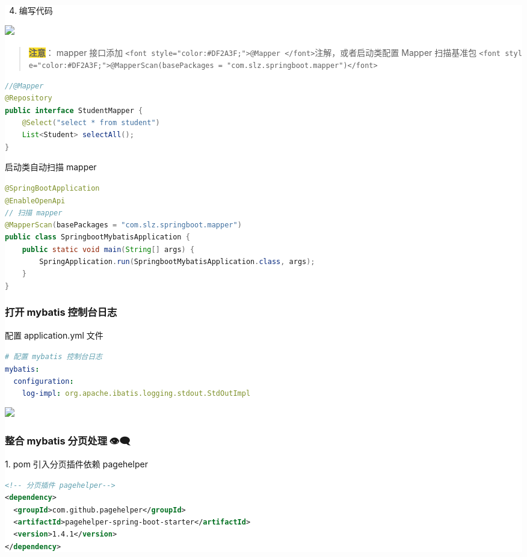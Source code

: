 4. 编写代码

![](https://cdn.nlark.com/yuque/0/2024/png/42892034/1728480273007-e38f485e-6deb-4232-8df4-7f61fb3b17d1.png)

> **<font style="background-color:#FBDE28;">注意</font>**： mapper 接口添加 `<font style="color:#DF2A3F;">@Mapper </font>`注解，或者启动类配置 Mapper 扫描基准包 `<font style="color:#DF2A3F;">@MapperScan(basePackages = "com.slz.springboot.mapper")</font>`
>

```java
//@Mapper
@Repository
public interface StudentMapper {
    @Select("select * from student")
    List<Student> selectAll();
}
```

启动类自动扫描 mapper

```java
@SpringBootApplication
@EnableOpenApi
// 扫描 mapper
@MapperScan(basePackages = "com.slz.springboot.mapper")
public class SpringbootMybatisApplication {
    public static void main(String[] args) {
        SpringApplication.run(SpringbootMybatisApplication.class, args);
    }
}
```

<h3 id="PZkOJ">打开 mybatis 控制台日志</h3>
配置 application.yml 文件

```yaml
# 配置 mybatis 控制台日志
mybatis:
  configuration:
    log-impl: org.apache.ibatis.logging.stdout.StdOutImpl
```

![](https://cdn.nlark.com/yuque/0/2024/png/42892034/1728481946736-1bf67387-614e-4caf-a303-6a1024d5e3d3.png)

<h3 id="hvF4V">整合 mybatis 分页处理 👁️‍🗨️ </h3>
1. pom 引入分页插件依赖 pagehelper

```xml
<!-- 分页插件 pagehelper-->
<dependency>
  <groupId>com.github.pagehelper</groupId>
  <artifactId>pagehelper-spring-boot-starter</artifactId>
  <version>1.4.1</version>
</dependency>
```
